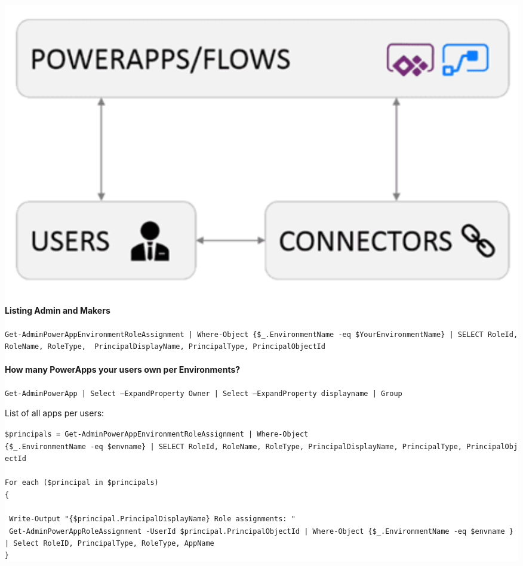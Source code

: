 ![alt text](./images/roles.png "Roles")


#### Listing Admin and Makers

```
Get-AdminPowerAppEnvironmentRoleAssignment | Where-Object {$_.EnvironmentName -eq $YourEnvironmentName} | SELECT RoleId, RoleName, RoleType,  PrincipalDisplayName, PrincipalType, PrincipalObjectId 
``` 

#### How many PowerApps your users own per Environments?

```
Get-AdminPowerApp | Select –ExpandProperty Owner | Select –ExpandProperty displayname | Group 
```


List of all apps per users:
```
$principals = Get-AdminPowerAppEnvironmentRoleAssignment | Where-Object
{$_.EnvironmentName -eq $envname} | SELECT RoleId, RoleName, RoleType, PrincipalDisplayName, PrincipalType, PrincipalObjectId

For each ($principal in $principals)
{
 
 Write-Output "{$principal.PrincipalDisplayName} Role assignments: "
 Get-AdminPowerAppRoleAssignment -UserId $principal.PrincipalObjectId | Where-Object {$_.EnvironmentName -eq $envname } | Select RoleID, PrincipalType, RoleType, AppName
}
```
